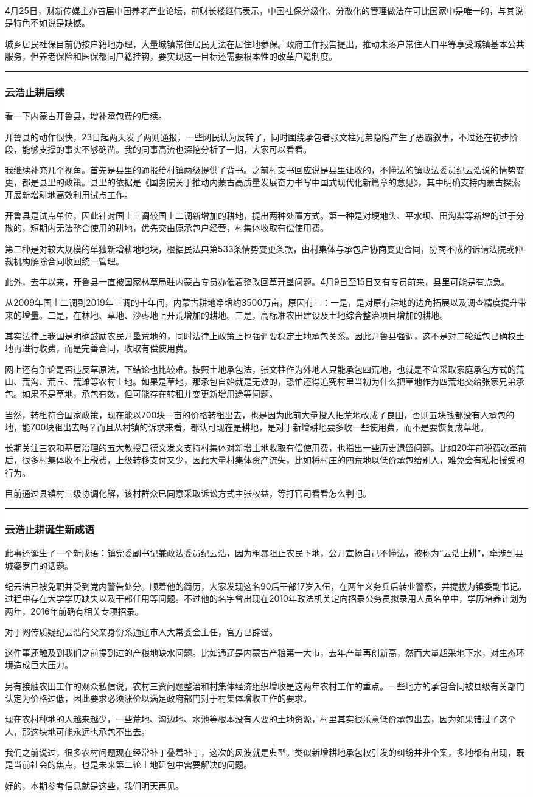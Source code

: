 4月25日，财新传媒主办首届中国养老产业论坛，前财长楼继伟表示，中国社保分级化、分散化的管理做法在可比国家中是唯一的，与其说是特色不如说是缺憾。

城乡居民社保目前仍按户籍地办理，大量城镇常住居民无法在居住地参保。政府工作报告提出，推动未落户常住人口平等享受城镇基本公共服务，但养老保险和医保都同户籍挂钩，要实现这一目标还需要根本性的改革户籍制度。

---

### 云浩止耕后续

看一下内蒙古开鲁县，增补承包费的后续。

开鲁县的动作很快，23日起两天发了两则通报，一些网民认为反转了，同时围绕承包者张文柱兄弟隐隐产生了恶霸叙事，不过还在初步阶段，能够支撑的事实不够确凿。我的同事高流也深挖分析了一期，大家可以看看。

我继续补充几个视角。首先是县里的通报给村镇两级提供了背书。之前村支书回应说是县里让收的，不懂法的镇政法委员纪云浩说的情势变更，都是县里的政策。县里的依据是《国务院关于推动内蒙古高质量发展奋力书写中国式现代化新篇章的意见》，其中明确支持内蒙古探索开展新增耕地高效利用试点工作。

开鲁县是试点单位，因此针对国土三调较国土二调新增加的耕地，提出两种处置方式。第一种是对埂地头、平水坝、田沟渠等新增的过于分散的，短期内无法整合使用的耕地，优先交由原承包户经营，村集体收取有偿使用费。

第二种是对较大规模的单独新增耕地地块，根据民法典第533条情势变更条款，由村集体与承包户协商变更合同，协商不成的诉请法院或仲裁机构解除合同收回统一管理。

此外，去年以来，开鲁县一直被国家林草局驻内蒙古专员办催着整改回草开垦问题。4月9日至15日又有专员前来，县里可能是有点急。

从2009年国土二调到2019年三调的十年间，内蒙古耕地净增约3500万亩，原因有三：一是，是对原有耕地的边角拓展以及调查精度提升带来的增量。二是，在林地、草地、沙枣地上开荒增加的耕地。三是，高标准农田建设及土地综合整治项目增加的耕地。

其实法律上我国是明确鼓励农民开垦荒地的，同时法律上政策上也强调要稳定土地承包关系。因此开鲁县强调，这不是对二轮延包已确权土地再进行收费，而是完善合同，收取有偿使用费。

网上还有争论是否违反草原法，下结论也比较难。按照土地承包法，张文柱作为外地人只能承包四荒地，也就是不宜采取家庭承包方式的荒山、荒沟、荒丘、荒滩等农村土地。如果是草地，那承包自始就是无效的，恐怕还得追究村里当初为什么把草地作为四荒地交给张家兄弟承包。如果不是草地，承包有效，但可能存在转租并变更新增用途等问题。

当然，转租符合国家政策，现在能以700块一亩的价格转租出去，也是因为此前大量投入把荒地改成了良田，否则五块钱都没有人承包的地，能700块租出去吗？而且从村镇的诉求来看，都认可现在是耕地，是对于新增耕地要多收一些使用费，而不是要恢复成草地。

长期关注三农和基层治理的五大教授吕德文发文支持村集体对新增土地收取有偿使用费，也指出一些历史遗留问题。比如20年前税费改革前后，很多村集体收不上税费，上级转移支付又少，因此大量村集体资产流失，比如将村庄的四荒地以低价承包给别人，难免会有私相授受的行为。

目前通过县镇村三级协调化解，该村群众已同意采取诉讼方式主张权益，等打官司看看怎么判吧。

---

### 云浩止耕诞生新成语

此事还诞生了一个新成语：镇党委副书记兼政法委员纪云浩，因为粗暴阻止农民下地，公开宣扬自己不懂法，被称为“云浩止耕”，牵涉到县城婆罗门的话题。

纪云浩已被免职并受到党内警告处分。顺着他的简历，大家发现这名90后干部17岁入伍，在两年义务兵后转业警察，并提拔为镇委副书记。过程中存在大学学历缺失以及干部任用等问题。不过他的名字曾出现在2010年政法机关定向招录公务员拟录用人员名单中，学历培养计划为两年，2016年前确有相关专项招录。

对于网传质疑纪云浩的父亲身份系通辽市人大常委会主任，官方已辟谣。

这件事还触及到我们之前提到过的产粮地缺水问题。比如通辽是内蒙古产粮第一大市，去年产量再创新高，然而大量超采地下水，对生态环境造成巨大压力。

另有接触农田工作的观众私信说，农村三资问题整治和村集体经济组织增收是这两年农村工作的重点。一些地方的承包合同被县级有关部门认定为价格过低，因此要求必须涨价以满足政府部门对于村集体增收工作的要求。

现在农村种地的人越来越少，一些荒地、沟边地、水池等根本没有人要的土地资源，村里其实很乐意低价承包出去，因为如果错过了这个人，那这块地可能永远也承包不出去。

我们之前说过，很多农村问题现在经常补丁叠着补丁，这次的风波就是典型。类似新增耕地承包权引发的纠纷并非个案，多地都有出现，既是当前社会的焦点，也是未来第二轮土地延包中需要解决的问题。

好的，本期参考信息就是这些，我们明天再见。

